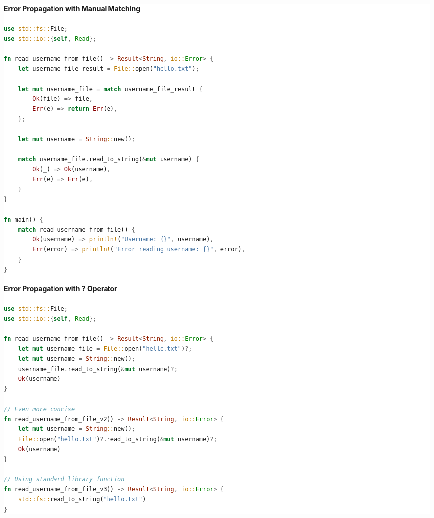 #### Error Propagation with Manual Matching
```rust
use std::fs::File;
use std::io::{self, Read};

fn read_username_from_file() -> Result<String, io::Error> {
    let username_file_result = File::open("hello.txt");
    
    let mut username_file = match username_file_result {
        Ok(file) => file,
        Err(e) => return Err(e),
    };
    
    let mut username = String::new();
    
    match username_file.read_to_string(&mut username) {
        Ok(_) => Ok(username),
        Err(e) => Err(e),
    }
}

fn main() {
    match read_username_from_file() {
        Ok(username) => println!("Username: {}", username),
        Err(error) => println!("Error reading username: {}", error),
    }
}
```

#### Error Propagation with ? Operator
```rust
use std::fs::File;
use std::io::{self, Read};

fn read_username_from_file() -> Result<String, io::Error> {
    let mut username_file = File::open("hello.txt")?;
    let mut username = String::new();
    username_file.read_to_string(&mut username)?;
    Ok(username)
}

// Even more concise
fn read_username_from_file_v2() -> Result<String, io::Error> {
    let mut username = String::new();
    File::open("hello.txt")?.read_to_string(&mut username)?;
    Ok(username)
}

// Using standard library function
fn read_username_from_file_v3() -> Result<String, io::Error> {
    std::fs::read_to_string("hello.txt")
}
```
